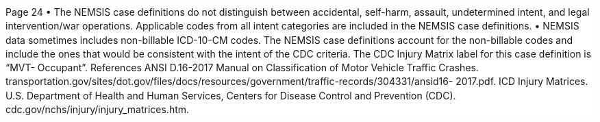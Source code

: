  
Page 24 
• The NEMSIS case definitions do not distinguish between accidental, self-harm, assault, 
undetermined intent, and legal intervention/war operations. Applicable codes from all intent 
categories are included in the NEMSIS case definitions. 
• NEMSIS data sometimes includes non-billable ICD-10-CM codes. The NEMSIS case definitions 
account for the non-billable codes and include the ones that would be consistent with the intent 
of the CDC criteria. 
The CDC Injury Matrix label for this case definition is “MVT- Occupant”. 
References 
ANSI D.16-2017 Manual on Classification of Motor Vehicle Traffic Crashes. 
transportation.gov/sites/dot.gov/files/docs/resources/government/traffic-records/304331/ansid16-
2017.pdf. 
ICD Injury Matrices. U.S. Department of Health and Human Services, Centers for Disease Control and 
Prevention (CDC). cdc.gov/nchs/injury/injury_matrices.htm. 